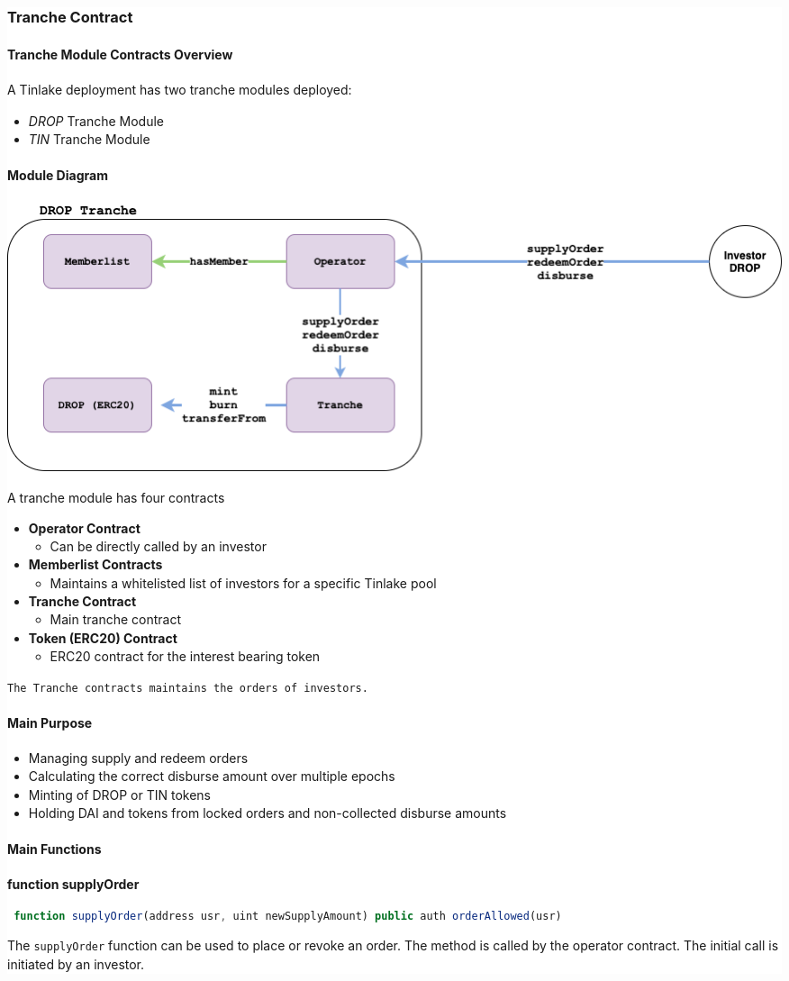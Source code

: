 ### Tranche Contract
#### Tranche Module Contracts Overview

A Tinlake deployment has two tranche modules deployed:
- *DROP* Tranche Module 
- *TIN* Tranche Module

#### Module Diagram
![](./images/tranche_modules.png)

A tranche module has four contracts
- **Operator Contract**
    - Can be directly called by an investor
- **Memberlist Contracts**
    - Maintains a whitelisted list of investors for a specific Tinlake pool
- **Tranche Contract**
    - Main tranche contract
- **Token (ERC20) Contract**
    - ERC20 contract for the interest bearing token

```
The Tranche contracts maintains the orders of investors.
```

#### Main Purpose
- Managing supply and redeem orders
- Calculating the correct disburse amount over multiple epochs
- Minting of DROP or TIN tokens
- Holding DAI and tokens from locked orders and non-collected disburse amounts

#### Main Functions
**function supplyOrder**
```javascript
 function supplyOrder(address usr, uint newSupplyAmount) public auth orderAllowed(usr)
```

The `supplyOrder` function can be used to place or revoke an order. The method is called by the operator contract. The initial call is initiated by an investor.

